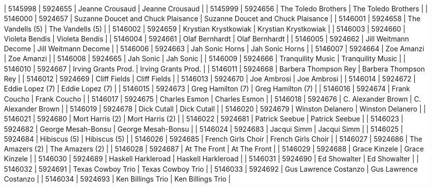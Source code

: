 | 5145998 | 5924655 | Jeanne Crousaud | Jeanne Crousaud |
| 5145999 | 5924656 | The Toledo Brothers | The Toledo Brothers |
| 5146000 | 5924657 | Suzanne Doucet and Chuck Plaisance | Suzanne Doucet and Chuck Plaisance |
| 5146001 | 5924658 | The Vandells (5) | The Vandells (5) |
| 5146002 | 5924659 | Krystian Krystkowiak | Krystian Krystkowiak |
| 5146003 | 5924660 | Violeta Bendis | Violeta Bendis |
| 5146004 | 5924661 | Olaf Bernhardt | Olaf Bernhardt |
| 5146005 | 5924662 | Jill Weitmann Decome | Jill Weitmann Decome |
| 5146006 | 5924663 | Jah Sonic Horns | Jah Sonic Horns |
| 5146007 | 5924664 | Zoe Amanzi | Zoe Amanzi |
| 5146008 | 5924665 | Jah Sonic | Jah Sonic |
| 5146009 | 5924666 | Tranquility Music | Tranquility Music |
| 5146010 | 5924667 | Irving Grants Prod. | Irving Grants Prod. |
| 5146011 | 5924668 | Barbera Thompson Rey | Barbera Thompson Rey |
| 5146012 | 5924669 | Cliff Fields | Cliff Fields |
| 5146013 | 5924670 | Joe Ambrosi | Joe Ambrosi |
| 5146014 | 5924672 | Eddie Lopez (7) | Eddie Lopez (7) |
| 5146015 | 5924673 | Greg Hamilton (7) | Greg Hamilton (7) |
| 5146016 | 5924674 | Frank Coucho | Frank Coucho |
| 5146017 | 5924675 | Charles Esmon | Charles Esmon |
| 5146018 | 5924676 | C. Alexander Brown | C. Alexander Brown |
| 5146019 | 5924678 | Dick Cutall | Dick Cutall |
| 5146020 | 5924679 | Winston Delanero | Winston Delanero |
| 5146021 | 5924680 | Mort Harris (2) | Mort Harris (2) |
| 5146022 | 5924681 | Patrick Seebue | Patrick Seebue |
| 5146023 | 5924682 | George Mesah-Bonsu | George Mesah-Bonsu |
| 5146024 | 5924683 | Jacqui Simm | Jacqui Simm |
| 5146025 | 5924684 | Hibiscus (5) | Hibiscus (5) |
| 5146026 | 5924685 | French Girls Choir | French Girls Choir |
| 5146027 | 5924686 | The Amazers (2) | The Amazers (2) |
| 5146028 | 5924687 | At The Front | At The Front |
| 5146029 | 5924688 | Grace Kinzele | Grace Kinzele |
| 5146030 | 5924689 | Haskell Harkleroad | Haskell Harkleroad |
| 5146031 | 5924690 | Ed Showalter | Ed Showalter |
| 5146032 | 5924691 | Texas Cowboy Trio | Texas Cowboy Trio |
| 5146033 | 5924692 | Gus Lawrence Costanzo | Gus Lawrence Costanzo |
| 5146034 | 5924693 | Ken Billings Trio | Ken Billings Trio |
